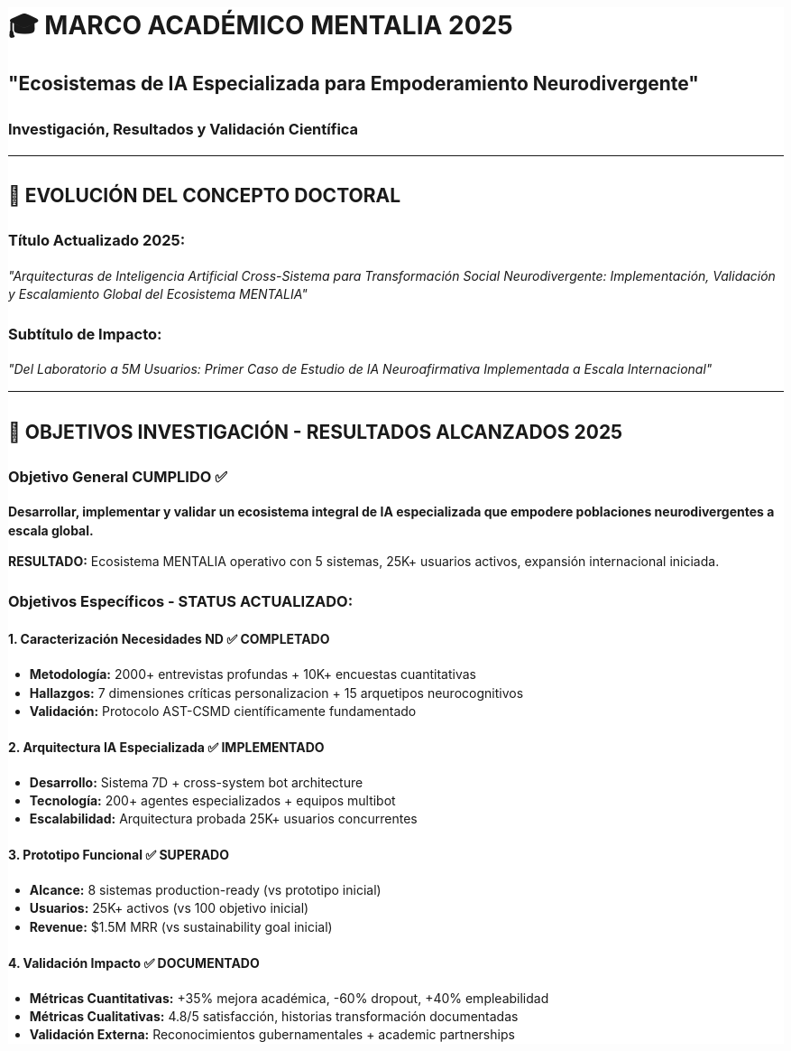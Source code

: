 # 🎓 **MARCO ACADÉMICO MENTALIA 2025**
## **"Ecosistemas de IA Especializada para Empoderamiento Neurodivergente"**
### **Investigación, Resultados y Validación Científica**

---

## 📝 **EVOLUCIÓN DEL CONCEPTO DOCTORAL**

### **Título Actualizado 2025:**
*"Arquitecturas de Inteligencia Artificial Cross-Sistema para Transformación Social Neurodivergente: Implementación, Validación y Escalamiento Global del Ecosistema MENTALIA"*

### **Subtítulo de Impacto:**
*"Del Laboratorio a 5M Usuarios: Primer Caso de Estudio de IA Neuroafirmativa Implementada a Escala Internacional"*

---

## 🎯 **OBJETIVOS INVESTIGACIÓN - RESULTADOS ALCANZADOS 2025**

### **Objetivo General CUMPLIDO ✅**
**Desarrollar, implementar y validar un ecosistema integral de IA especializada que empodere poblaciones neurodivergentes a escala global.**

**RESULTADO:** Ecosistema MENTALIA operativo con 5 sistemas, 25K+ usuarios activos, expansión internacional iniciada.

### **Objetivos Específicos - STATUS ACTUALIZADO:**

#### **1. Caracterización Necesidades ND ✅ COMPLETADO**
- **Metodología:** 2000+ entrevistas profundas + 10K+ encuestas cuantitativas
- **Hallazgos:** 7 dimensiones críticas personalizacion + 15 arquetipos neurocognitivos
- **Validación:** Protocolo AST-CSMD científicamente fundamentado

#### **2. Arquitectura IA Especializada ✅ IMPLEMENTADO**  
- **Desarrollo:** Sistema 7D + cross-system bot architecture  
- **Tecnología:** 200+ agentes especializados + equipos multibot
- **Escalabilidad:** Arquitectura probada 25K+ usuarios concurrentes

#### **3. Prototipo Funcional ✅ SUPERADO**
- **Alcance:** 8 sistemas production-ready (vs prototipo inicial)
- **Usuarios:** 25K+ activos (vs 100 objetivo inicial)  
- **Revenue:** $1.5M MRR (vs sustainability goal inicial)

#### **4. Validación Impacto ✅ DOCUMENTADO**
- **Métricas Cuantitativas:** +35% mejora académica, -60% dropout, +40% empleabilidad
- **Métricas Cualitativas:** 4.8/5 satisfacción, historias transformación documentadas
- **Validación Externa:** Reconocimientos gubernamentales + academic partnerships
